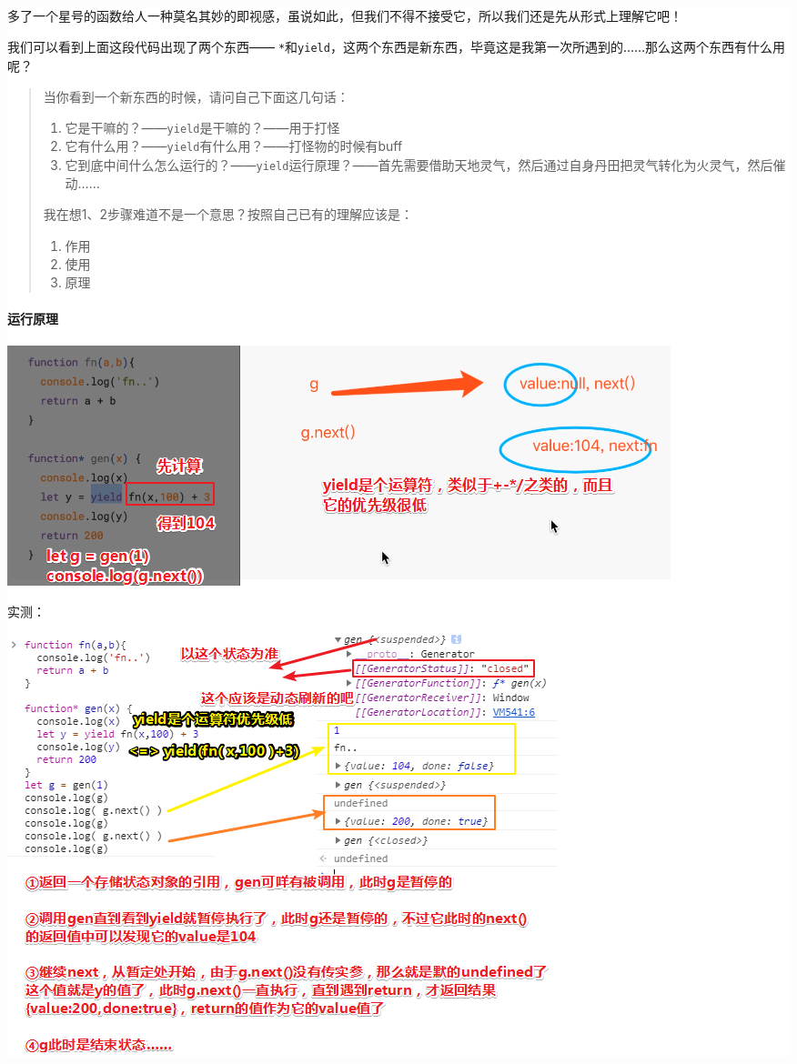 多了一个星号的函数给人一种莫名其妙的即视感，虽说如此，但我们不得不接受它，所以我们还是先从形式上理解它吧！

我们可以看到上面这段代码出现了两个东西—— `*`和`yield`，这两个东西是新东西，毕竟这是我第一次所遇到的……那么这两个东西有什么用呢？

> 当你看到一个新东西的时候，请问自己下面这几句话：
>
> 1. 它是干嘛的？——`yield`是干嘛的？——用于打怪
> 2. 它有什么用？——`yield`有什么用？——打怪物的时候有buff
> 3. 它到底中间什么怎么运行的？——`yield`运行原理？——首先需要借助天地灵气，然后通过自身丹田把灵气转化为火灵气，然后催动……
>
> 我在想1、2步骤难道不是一个意思？按照自己已有的理解应该是：
>
> 1. 作用
> 2. 使用
> 3. 原理

#### 运行原理

![1548035925371](img/02/1548035925371.png)

实测：

![1548038978665](img/02/1548038978665.png)
